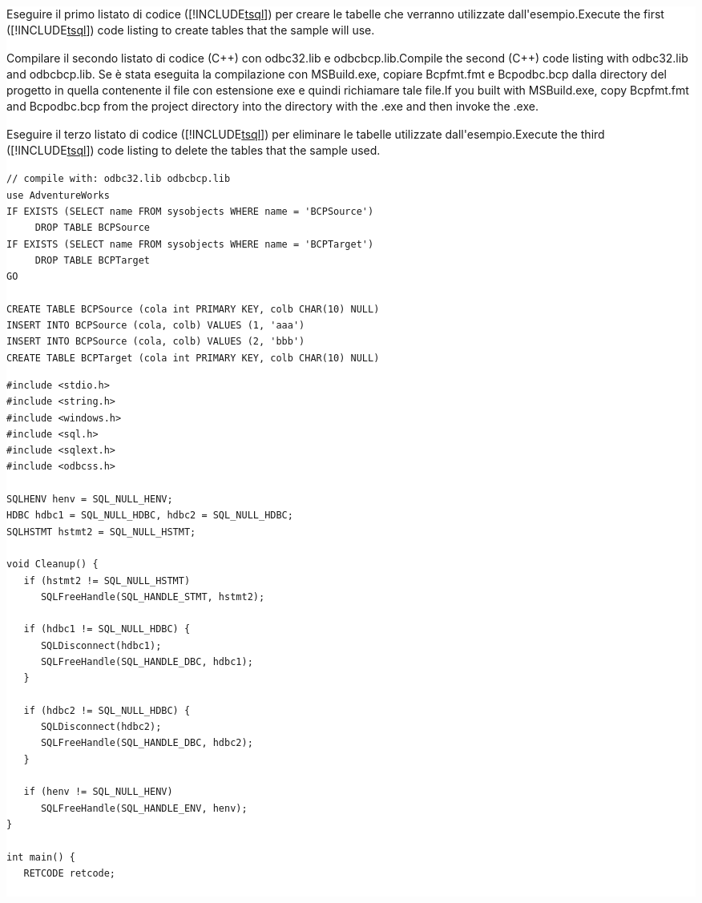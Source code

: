  <span data-ttu-id="d2fc0-135">Eseguire il primo listato di codice ([!INCLUDE[tsql](../../../includes/tsql-md.md)]) per creare le tabelle che verranno utilizzate dall'esempio.</span><span class="sxs-lookup"><span data-stu-id="d2fc0-135">Execute the first ([!INCLUDE[tsql](../../../includes/tsql-md.md)]) code listing to create tables that the sample will use.</span></span>  
  
 <span data-ttu-id="d2fc0-136">Compilare il secondo listato di codice (C++) con odbc32.lib e odbcbcp.lib.</span><span class="sxs-lookup"><span data-stu-id="d2fc0-136">Compile the second (C++) code listing with odbc32.lib and odbcbcp.lib.</span></span> <span data-ttu-id="d2fc0-137">Se è stata eseguita la compilazione con MSBuild.exe, copiare Bcpfmt.fmt e Bcpodbc.bcp dalla directory del progetto in quella contenente il file con estensione exe e quindi richiamare tale file.</span><span class="sxs-lookup"><span data-stu-id="d2fc0-137">If you built with MSBuild.exe, copy Bcpfmt.fmt and Bcpodbc.bcp from the project directory into the directory with the .exe and then invoke the .exe.</span></span>  
  
 <span data-ttu-id="d2fc0-138">Eseguire il terzo listato di codice ([!INCLUDE[tsql](../../../includes/tsql-md.md)]) per eliminare le tabelle utilizzate dall'esempio.</span><span class="sxs-lookup"><span data-stu-id="d2fc0-138">Execute the third ([!INCLUDE[tsql](../../../includes/tsql-md.md)]) code listing to delete the tables that the sample used.</span></span>  
  
```  
// compile with: odbc32.lib odbcbcp.lib  
use AdventureWorks  
IF EXISTS (SELECT name FROM sysobjects WHERE name = 'BCPSource')  
     DROP TABLE BCPSource  
IF EXISTS (SELECT name FROM sysobjects WHERE name = 'BCPTarget')  
     DROP TABLE BCPTarget  
GO  
  
CREATE TABLE BCPSource (cola int PRIMARY KEY, colb CHAR(10) NULL)  
INSERT INTO BCPSource (cola, colb) VALUES (1, 'aaa')  
INSERT INTO BCPSource (cola, colb) VALUES (2, 'bbb')  
CREATE TABLE BCPTarget (cola int PRIMARY KEY, colb CHAR(10) NULL)  
```  
  
```  
#include <stdio.h>  
#include <string.h>  
#include <windows.h>  
#include <sql.h>  
#include <sqlext.h>  
#include <odbcss.h>  
  
SQLHENV henv = SQL_NULL_HENV;  
HDBC hdbc1 = SQL_NULL_HDBC, hdbc2 = SQL_NULL_HDBC;  
SQLHSTMT hstmt2 = SQL_NULL_HSTMT;  
  
void Cleanup() {  
   if (hstmt2 != SQL_NULL_HSTMT)  
      SQLFreeHandle(SQL_HANDLE_STMT, hstmt2);  
  
   if (hdbc1 != SQL_NULL_HDBC) {  
      SQLDisconnect(hdbc1);  
      SQLFreeHandle(SQL_HANDLE_DBC, hdbc1);  
   }  
  
   if (hdbc2 != SQL_NULL_HDBC) {  
      SQLDisconnect(hdbc2);  
      SQLFreeHandle(SQL_HANDLE_DBC, hdbc2);  
   }  
  
   if (henv != SQL_NULL_HENV)  
      SQLFreeHandle(SQL_HANDLE_ENV, henv);  
}  
  
int main() {  
   RETCODE retcode;  
  
```